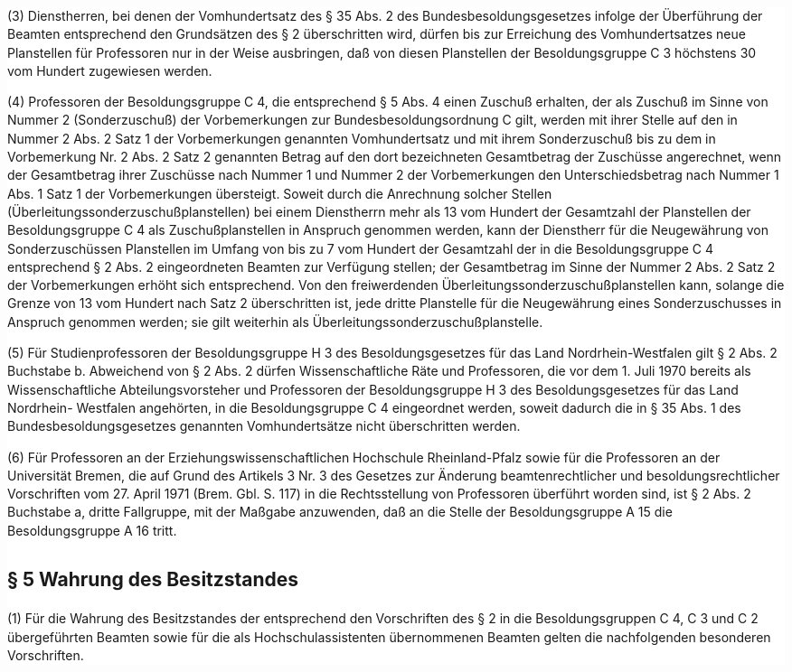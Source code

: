 (3) Dienstherren, bei denen der Vomhundertsatz des § 35 Abs. 2 des
Bundesbesoldungsgesetzes infolge der Überführung der Beamten
entsprechend den Grundsätzen des § 2 überschritten wird, dürfen bis
zur Erreichung des Vomhundertsatzes neue Planstellen für Professoren
nur in der Weise ausbringen, daß von diesen Planstellen der
Besoldungsgruppe C 3 höchstens 30 vom Hundert zugewiesen werden.

(4) Professoren der Besoldungsgruppe C 4, die entsprechend § 5 Abs. 4
einen Zuschuß erhalten, der als Zuschuß im Sinne von Nummer 2
(Sonderzuschuß) der Vorbemerkungen zur Bundesbesoldungsordnung C gilt,
werden mit ihrer Stelle auf den in Nummer 2 Abs. 2 Satz 1 der
Vorbemerkungen genannten Vomhundertsatz und mit ihrem Sonderzuschuß
bis zu dem in Vorbemerkung Nr. 2 Abs. 2 Satz 2 genannten Betrag auf
den dort bezeichneten Gesamtbetrag der Zuschüsse angerechnet, wenn der
Gesamtbetrag ihrer Zuschüsse nach Nummer 1 und Nummer 2 der
Vorbemerkungen den Unterschiedsbetrag nach Nummer 1 Abs. 1 Satz 1 der
Vorbemerkungen übersteigt. Soweit durch die Anrechnung solcher Stellen
(Überleitungssonderzuschußplanstellen) bei einem Dienstherrn mehr als
13 vom Hundert der Gesamtzahl der Planstellen der Besoldungsgruppe C 4
als Zuschußplanstellen in Anspruch genommen werden, kann der
Dienstherr für die Neugewährung von Sonderzuschüssen Planstellen im
Umfang von bis zu 7 vom Hundert der Gesamtzahl der in die
Besoldungsgruppe C 4 entsprechend § 2 Abs. 2 eingeordneten Beamten zur
Verfügung stellen; der Gesamtbetrag im Sinne der Nummer 2 Abs. 2 Satz
2 der Vorbemerkungen erhöht sich entsprechend. Von den freiwerdenden
Überleitungssonderzuschußplanstellen kann, solange die Grenze von 13
vom Hundert nach Satz 2 überschritten ist, jede dritte Planstelle für
die Neugewährung eines Sonderzuschusses in Anspruch genommen werden;
sie gilt weiterhin als Überleitungssonderzuschußplanstelle.

(5) Für Studienprofessoren der Besoldungsgruppe H 3 des
Besoldungsgesetzes für das Land Nordrhein-Westfalen gilt § 2 Abs. 2
Buchstabe b. Abweichend von § 2 Abs. 2 dürfen Wissenschaftliche Räte
und Professoren, die vor dem 1. Juli 1970 bereits als
Wissenschaftliche Abteilungsvorsteher und Professoren der
Besoldungsgruppe H 3 des Besoldungsgesetzes für das Land Nordrhein-
Westfalen angehörten, in die Besoldungsgruppe C 4 eingeordnet werden,
soweit dadurch die in § 35 Abs. 1 des Bundesbesoldungsgesetzes
genannten Vomhundertsätze nicht überschritten werden.

(6) Für Professoren an der Erziehungswissenschaftlichen Hochschule
Rheinland-Pfalz sowie für die Professoren an der Universität Bremen,
die auf Grund des Artikels 3 Nr. 3 des Gesetzes zur Änderung
beamtenrechtlicher und besoldungsrechtlicher Vorschriften vom 27.
April 1971 (Brem. Gbl. S. 117) in die Rechtsstellung von Professoren
überführt worden sind, ist § 2 Abs. 2 Buchstabe a, dritte Fallgruppe,
mit der Maßgabe anzuwenden, daß an die Stelle der Besoldungsgruppe A
15 die Besoldungsgruppe A 16 tritt.


## § 5 Wahrung des Besitzstandes

(1) Für die Wahrung des Besitzstandes der entsprechend den
Vorschriften des § 2 in die Besoldungsgruppen C 4, C 3 und C 2
übergeführten Beamten sowie für die als Hochschulassistenten
übernommenen Beamten gelten die nachfolgenden besonderen Vorschriften.
